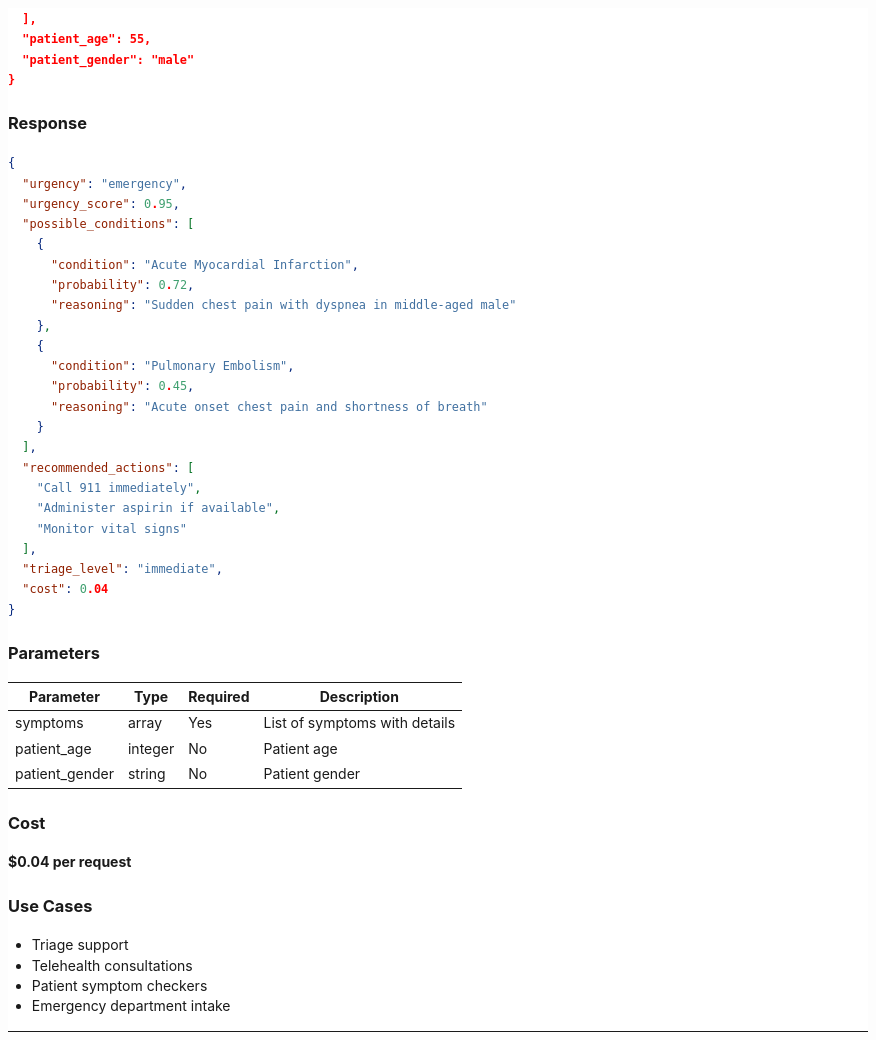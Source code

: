 ```json
  ],
  "patient_age": 55,
  "patient_gender": "male"
}
```

### Response

```json
{
  "urgency": "emergency",
  "urgency_score": 0.95,
  "possible_conditions": [
    {
      "condition": "Acute Myocardial Infarction",
      "probability": 0.72,
      "reasoning": "Sudden chest pain with dyspnea in middle-aged male"
    },
    {
      "condition": "Pulmonary Embolism",
      "probability": 0.45,
      "reasoning": "Acute onset chest pain and shortness of breath"
    }
  ],
  "recommended_actions": [
    "Call 911 immediately",
    "Administer aspirin if available",
    "Monitor vital signs"
  ],
  "triage_level": "immediate",
  "cost": 0.04
}
```

### Parameters

| Parameter | Type | Required | Description |
|-----------|------|----------|-------------|
| symptoms | array | Yes | List of symptoms with details |
| patient_age | integer | No | Patient age |
| patient_gender | string | No | Patient gender |

### Cost

**$0.04 per request**

### Use Cases

- Triage support
- Telehealth consultations
- Patient symptom checkers
- Emergency department intake

---